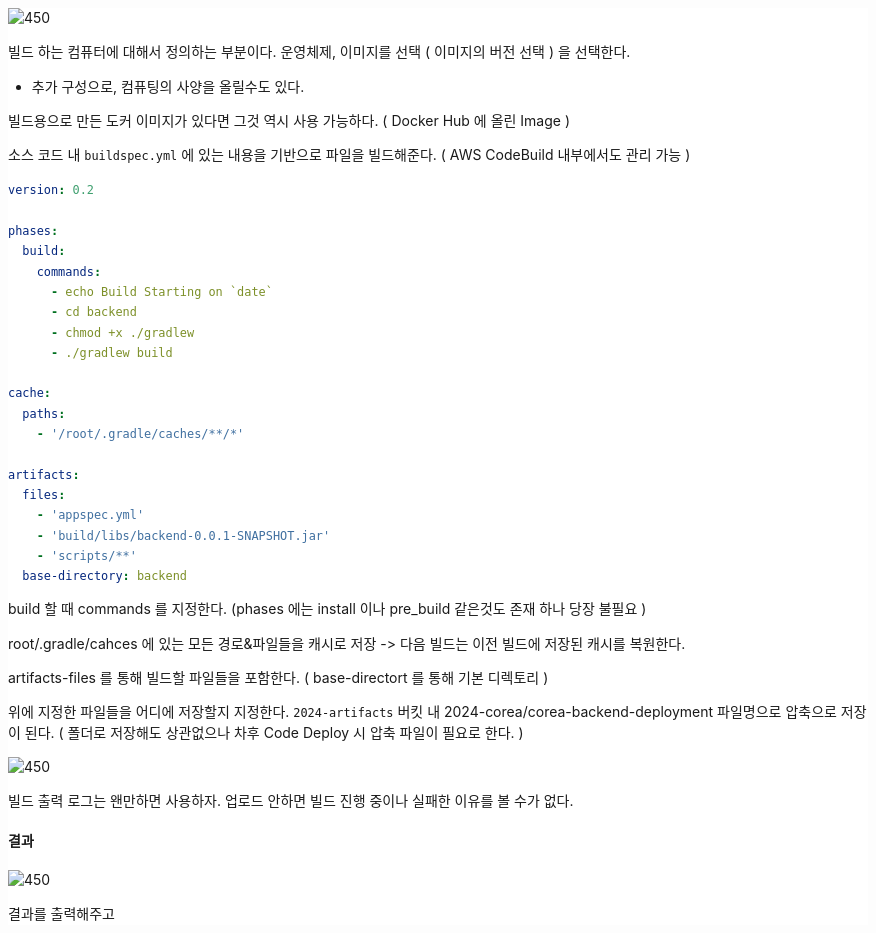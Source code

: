 ![450](https://i.imgur.com/xj3bvcx.png)

빌드 하는 컴퓨터에 대해서 정의하는 부분이다.
운영체제, 이미지를 선택 ( 이미지의 버전 선택 ) 을 선택한다.
- 추가 구성으로, 컴퓨팅의 사양을 올릴수도 있다. 

빌드용으로 만든 도커 이미지가 있다면 그것 역시 사용 가능하다. ( Docker Hub 에 올린 Image )

소스 코드 내 `buildspec.yml` 에 있는 내용을 기반으로 파일을 빌드해준다. ( AWS CodeBuild 내부에서도 관리 가능 )

```yml
version: 0.2  
  
phases:  
  build:  
    commands:  
      - echo Build Starting on `date`  
      - cd backend  
      - chmod +x ./gradlew  
      - ./gradlew build  
  
cache:  
  paths:  
    - '/root/.gradle/caches/**/*'  
  
artifacts:  
  files:  
    - 'appspec.yml'  
    - 'build/libs/backend-0.0.1-SNAPSHOT.jar'  
    - 'scripts/**'  
  base-directory: backend
```

build 할 때 commands 를 지정한다.
(phases 에는 install 이나 pre_build 같은것도 존재 하나 당장 불필요 )

root/.gradle/cahces 에 있는 모든 경로&파일들을 캐시로 저장
-> 다음 빌드는 이전 빌드에 저장된 캐시를 복원한다.

artifacts-files 를 통해 빌드할 파일들을 포함한다. ( base-directort 를 통해 기본 디렉토리 )

위에 지정한 파일들을 어디에 저장할지 지정한다.
`2024-artifacts` 버킷 내 2024-corea/corea-backend-deployment 파일명으로 압축으로 저장이 된다.
( 폴더로 저장해도 상관없으나 차후 Code Deploy 시 압축 파일이 필요로 한다. )

![450](https://i.imgur.com/JAWwk9n.png)

빌드 출력 로그는 왠만하면 사용하자.
업로드 안하면 빌드 진행 중이나 실패한 이유를 볼 수가 없다.
#### 결과

![450](https://i.imgur.com/Z3DP3XO.png)

결과를 출력해주고
